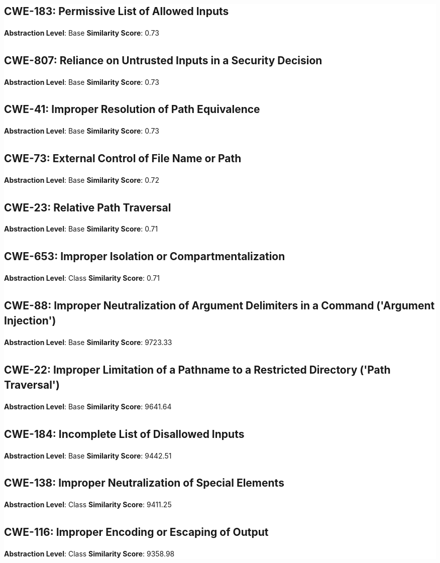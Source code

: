 ## CWE-183: Permissive List of Allowed Inputs
**Abstraction Level**: Base
**Similarity Score**: 0.73

## CWE-807: Reliance on Untrusted Inputs in a Security Decision
**Abstraction Level**: Base
**Similarity Score**: 0.73

## CWE-41: Improper Resolution of Path Equivalence
**Abstraction Level**: Base
**Similarity Score**: 0.73

## CWE-73: External Control of File Name or Path
**Abstraction Level**: Base
**Similarity Score**: 0.72

## CWE-23: Relative Path Traversal
**Abstraction Level**: Base
**Similarity Score**: 0.71

## CWE-653: Improper Isolation or Compartmentalization
**Abstraction Level**: Class
**Similarity Score**: 0.71

## CWE-88: Improper Neutralization of Argument Delimiters in a Command ('Argument Injection')
**Abstraction Level**: Base
**Similarity Score**: 9723.33

## CWE-22: Improper Limitation of a Pathname to a Restricted Directory ('Path Traversal')
**Abstraction Level**: Base
**Similarity Score**: 9641.64

## CWE-184: Incomplete List of Disallowed Inputs
**Abstraction Level**: Base
**Similarity Score**: 9442.51

## CWE-138: Improper Neutralization of Special Elements
**Abstraction Level**: Class
**Similarity Score**: 9411.25

## CWE-116: Improper Encoding or Escaping of Output
**Abstraction Level**: Class
**Similarity Score**: 9358.98
